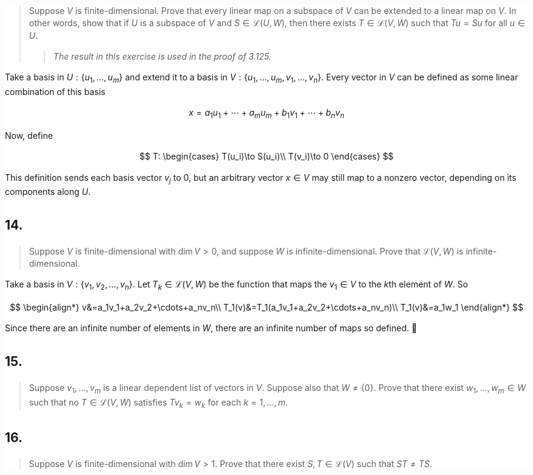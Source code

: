 > Suppose $V$ is finite-dimensional. Prove that every linear map on a subspace of $V$ can be extended to a linear map on $V.$ In other words, show that if $U$ is a subspace of $V$ and $S\in \mathcal{L}(U,W),$ then there exists $T \in \mathcal{L}(V,W)$ such that $Tu=Su$ for all $u \in U.$
> > *The result in this exercise is used in the proof of 3.125.*

Take a basis in $U:\{u_1,...,u_m\}$ and extend it to a basis in $V:\{u_1,...,u_m,v_1,...,v_n\}.$ Every vector in $V$ can be defined as some linear combination of this basis

$$
x=a_1u_1+\cdots+a_mu_m+b_1v_1+\cdots+b_nv_n
$$

Now, define

$$
T:
\begin{cases}
T(u_i)\to S(u_i)\\
T(v_i)\to 0
\end{cases}
$$


This definition sends each basis vector $v_j$ to 0, but an arbitrary vector $x\in V$ may still map to a nonzero vector, depending on its components along $U.$

## 14.

> Suppose $V$ is finite-dimensional with $\dim V>0,$ and suppose $W$ is infinite-dimensional. Prove that $\mathcal{L}(V,W)$ is infinite-dimensional.

Take a basis in $V:\{v_1,v_2,...,v_n\}.$ Let $T_k\in\mathcal{L}(V,W)$ be the function that maps the $v_1\in V$ to the $k\text{th}$ element of $W.$ So

$$
\begin{align*}
v&=a_1v_1+a_2v_2+\cdots+a_nv_n\\
T_1(v)&=T_1(a_1v_1+a_2v_2+\cdots+a_nv_n)\\
T_1(v)&=a_1w_1
\end{align*}
$$

Since there are an infinite number of elements in $W,$ there are an infinite number of maps so defined. 🤌

## 15.

> Suppose $v_1,...,v_m$ is a linear dependent list of vectors in $V.$ Suppose also that $W\ne\{0\}.$ Prove that there exist $w_1,...,w_m\in W$ such that no $T\in \mathcal{L}(V,W)$ satisfies $Tv_k=w_k$ for each $k=1,...,m.$

## 16.

> Suppose $V$ is finite-dimensional with $\dim V > 1.$ Prove that there exist $S,T\in \mathcal{L}(V)$ such that $ST\ne TS.$
